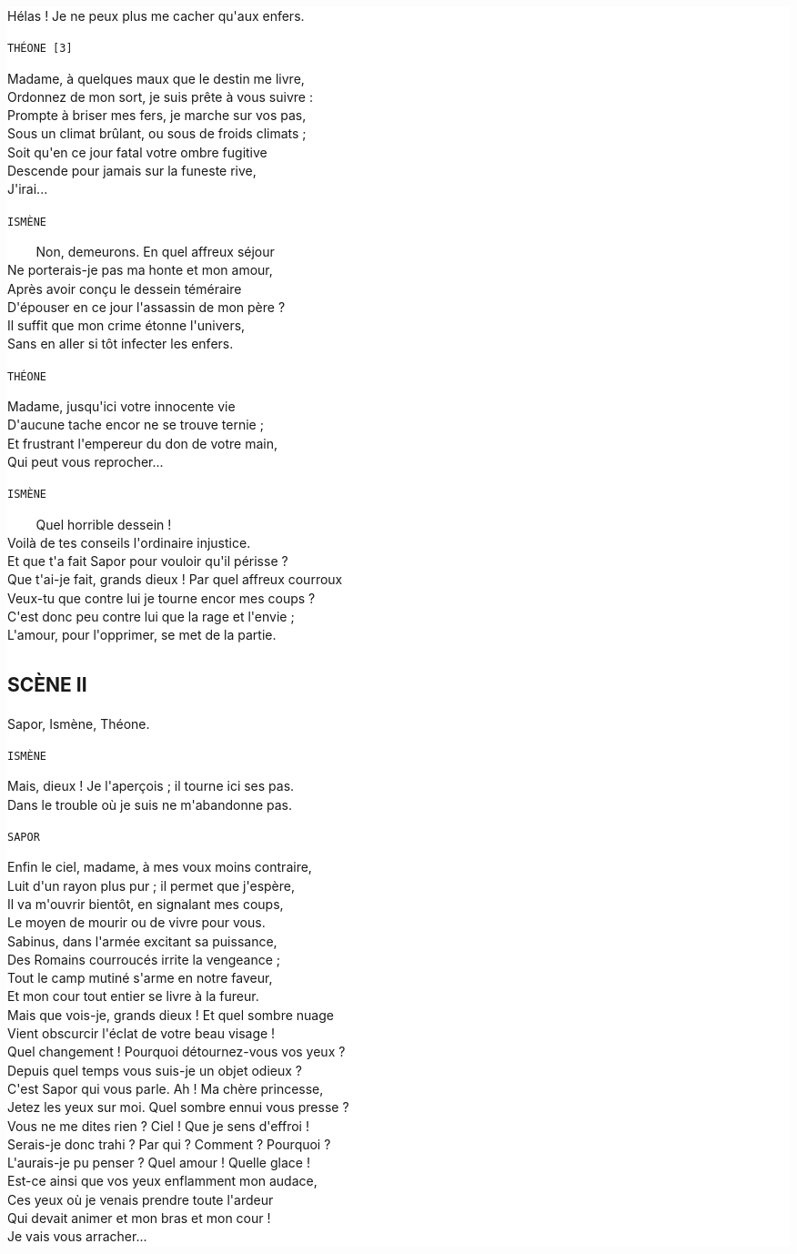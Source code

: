 Hélas ! Je ne peux plus me cacher qu'aux enfers.  

    THÉONE [3]
Madame, à quelques maux que le destin me livre,  
Ordonnez de mon sort, je suis prête à vous suivre :  
Prompte à briser mes fers, je marche sur vos pas,  
Sous un climat brûlant, ou sous de froids climats ;  
Soit qu'en ce jour fatal votre ombre fugitive  
Descende pour jamais sur la funeste rive,  
J'irai...  

    ISMÈNE
        Non, demeurons. En quel affreux séjour  
Ne porterais-je pas ma honte et mon amour,  
Après avoir conçu le dessein téméraire  
D'épouser en ce jour l'assassin de mon père ?  
Il suffit que mon crime étonne l'univers,  
Sans en aller si tôt infecter les enfers.  

    THÉONE
Madame, jusqu'ici votre innocente vie  
D'aucune tache encor ne se trouve ternie ;  
Et frustrant l'empereur du don de votre main,  
Qui peut vous reprocher...  

    ISMÈNE
        Quel horrible dessein !  
Voilà de tes conseils l'ordinaire injustice.  
Et que t'a fait Sapor pour vouloir qu'il périsse ?  
Que t'ai-je fait, grands dieux ! Par quel affreux courroux  
Veux-tu que contre lui je tourne encor mes coups ?  
C'est donc peu contre lui que la rage et l'envie ;  
L'amour, pour l'opprimer, se met de la partie.  


## SCÈNE II
Sapor, Ismène, Théone.


    ISMÈNE
Mais, dieux ! Je l'aperçois ; il tourne ici ses pas.  
Dans le trouble où je suis ne m'abandonne pas.  

    SAPOR
Enfin le ciel, madame, à mes voux moins contraire,  
Luit d'un rayon plus pur ; il permet que j'espère,  
Il va m'ouvrir bientôt, en signalant mes coups,  
Le moyen de mourir ou de vivre pour vous.  
Sabinus, dans l'armée excitant sa puissance,  
Des Romains courroucés irrite la vengeance ;  
Tout le camp mutiné s'arme en notre faveur,  
Et mon cour tout entier se livre à la fureur.  
Mais que vois-je, grands dieux ! Et quel sombre nuage  
Vient obscurcir l'éclat de votre beau visage !  
Quel changement ! Pourquoi détournez-vous vos yeux ?  
Depuis quel temps vous suis-je un objet odieux ?  
C'est Sapor qui vous parle. Ah ! Ma chère princesse,  
Jetez les yeux sur moi. Quel sombre ennui vous presse ?  
Vous ne me dites rien ? Ciel ! Que je sens d'effroi !  
Serais-je donc trahi ? Par qui ? Comment ? Pourquoi ?  
L'aurais-je pu penser ? Quel amour ! Quelle glace !  
Est-ce ainsi que vos yeux enflamment mon audace,  
Ces yeux où je venais prendre toute l'ardeur  
Qui devait animer et mon bras et mon cour !  
Je vais vous arracher...  
